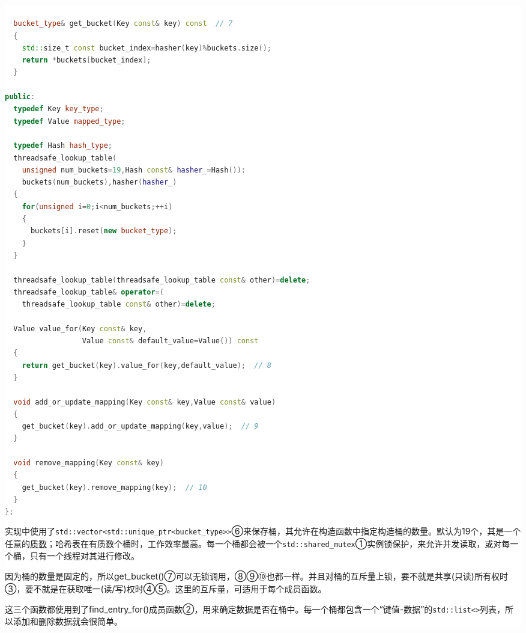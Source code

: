 ```c++

  bucket_type& get_bucket(Key const& key) const  // 7
  {
    std::size_t const bucket_index=hasher(key)%buckets.size();
    return *buckets[bucket_index];
  }

public:
  typedef Key key_type;
  typedef Value mapped_type;

  typedef Hash hash_type;
  threadsafe_lookup_table(
    unsigned num_buckets=19,Hash const& hasher_=Hash()):
    buckets(num_buckets),hasher(hasher_)
  {
    for(unsigned i=0;i<num_buckets;++i)
    {
      buckets[i].reset(new bucket_type);
    }
  }

  threadsafe_lookup_table(threadsafe_lookup_table const& other)=delete;
  threadsafe_lookup_table& operator=(
    threadsafe_lookup_table const& other)=delete;

  Value value_for(Key const& key,
                  Value const& default_value=Value()) const
  {
    return get_bucket(key).value_for(key,default_value);  // 8
  }

  void add_or_update_mapping(Key const& key,Value const& value)
  {
    get_bucket(key).add_or_update_mapping(key,value);  // 9
  }

  void remove_mapping(Key const& key)
  {
    get_bucket(key).remove_mapping(key);  // 10
  }
};
```

实现中使用了`std::vector<std::unique_ptr<bucket_type>>`⑥来保存桶，其允许在构造函数中指定构造桶的数量。默认为19个，其是一个任意的[质数](http://zh.wikipedia.org/zh-cn/%E7%B4%A0%E6%95%B0)；哈希表在有质数个桶时，工作效率最高。每一个桶都会被一个`std::shared_mutex`①实例锁保护，来允许并发读取，或对每一个桶，只有一个线程对其进行修改。

因为桶的数量是固定的，所以get_bucket()⑦可以无锁调用，⑧⑨⑩也都一样。并且对桶的互斥量上锁，要不就是共享(只读)所有权时③，要不就是在获取唯一(读/写)权时④⑤。这里的互斥量，可适用于每个成员函数。

这三个函数都使用到了find_entry_for()成员函数②，用来确定数据是否在桶中。每一个桶都包含一个“键值-数据”的`std::list<>`列表，所以添加和删除数据就会很简单。
